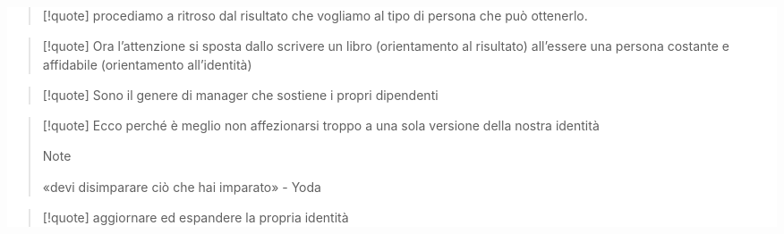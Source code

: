 






> [!quote]
> procediamo a ritroso dal risultato che vogliamo al tipo di persona che può ottenerlo.
> 











> [!quote]
> Ora l’attenzione si sposta dallo scrivere un libro (orientamento al risultato) all’essere una persona costante e affidabile (orientamento all’identità)
> 











> [!quote]
> Sono il genere di manager che sostiene i propri dipendenti
> 











> [!quote]
> Ecco perché è meglio non affezionarsi troppo a una sola versione della nostra identità
>
> > [!note]
> > «devi disimparare ciò che hai imparato» - Yoda
> > 











> [!quote]
> aggiornare ed espandere la propria identità
> 






